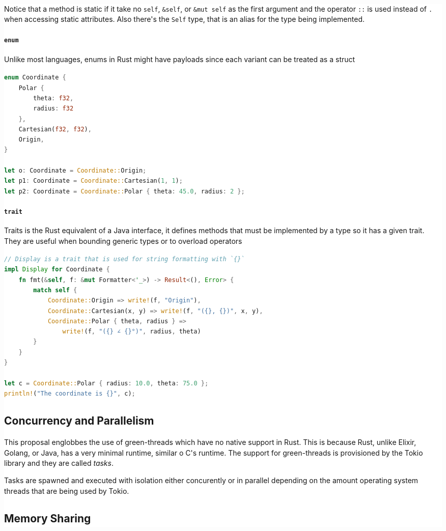 Notice that a method is static if it take no `self`, `&self`, or `&mut self` as the first argument and the operator `::` is used instead of `.` when accessing static attributes. Also there's the `Self` type, that is an alias for the type being implemented.
#### `enum`

Unlike most languages, enums in Rust might have payloads since each variant can be treated as a struct

```rust
enum Coordinate {
	Polar { 
		theta: f32, 
		radius: f32
	},
	Cartesian(f32, f32),
	Origin,
}

let o: Coordinate = Coordinate::Origin;
let p1: Coordinate = Coordinate::Cartesian(1, 1);
let p2: Coordinate = Coordinate::Polar { theta: 45.0, radius: 2 };
```

#### `trait`

Traits is the Rust equivalent of a Java interface, it defines methods that must be implemented by a type so it has a given trait. They are useful when bounding generic types or to overload operators

```rust
// Display is a trait that is used for string formatting with `{}`
impl Display for Coordinate {
	fn fmt(&self, f: &mut Formatter<'_>) -> Result<(), Error> {
		match self {
			Coordinate::Origin => write!(f, "Origin"),
			Coordinate::Cartesian(x, y) => write!(f, "({}, {})", x, y),
			Coordinate::Polar { theta, radius } => 
				write!(f, "({} ∠ {}°)", radius, theta)
		}
	}
}

let c = Coordinate::Polar { radius: 10.0, theta: 75.0 };
println!("The coordinate is {}", c);
```
## Concurrency and Parallelism

This proposal englobbes the use of green-threads which have no native support in Rust. This is because Rust, unlike Elixir, Golang, or Java, has a very minimal runtime, similar o C's runtime. The support for green-threads is provisioned by the Tokio library and they are called _tasks_.

Tasks are spawned and executed with isolation either concurently or in parallel depending on the amount operating system threads that are being used by Tokio.

## Memory Sharing
